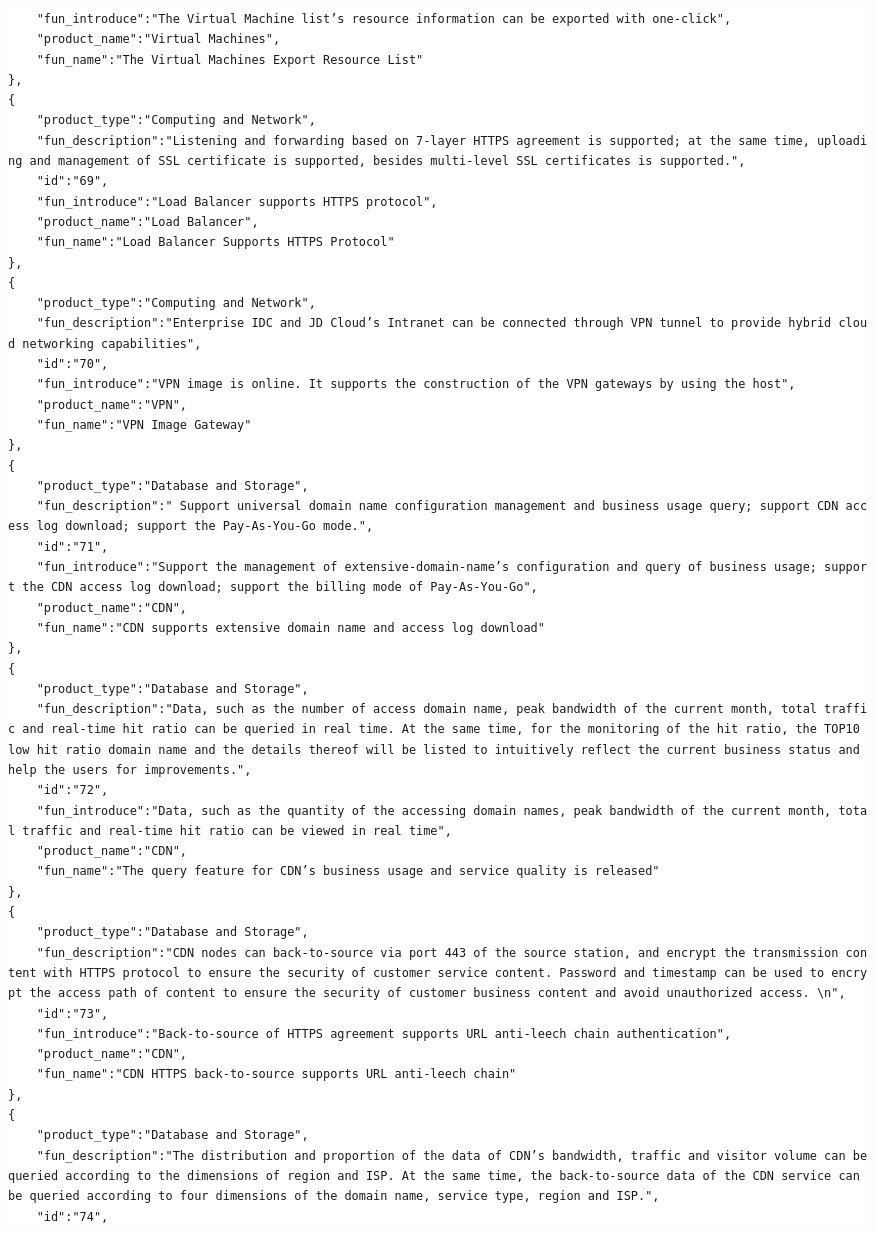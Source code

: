 		"fun_introduce":"The Virtual Machine list’s resource information can be exported with one-click",
		"product_name":"Virtual Machines",
		"fun_name":"The Virtual Machines Export Resource List"
	},
	{
		"product_type":"Computing and Network",
		"fun_description":"Listening and forwarding based on 7-layer HTTPS agreement is supported; at the same time, uploading and management of SSL certificate is supported, besides multi-level SSL certificates is supported.",
		"id":"69",
		"fun_introduce":"Load Balancer supports HTTPS protocol",
		"product_name":"Load Balancer",
		"fun_name":"Load Balancer Supports HTTPS Protocol"
	},
	{
		"product_type":"Computing and Network",
		"fun_description":"Enterprise IDC and JD Cloud’s Intranet can be connected through VPN tunnel to provide hybrid cloud networking capabilities",
		"id":"70",
		"fun_introduce":"VPN image is online. It supports the construction of the VPN gateways by using the host",
		"product_name":"VPN",
		"fun_name":"VPN Image Gateway"
	},
	{
		"product_type":"Database and Storage",
		"fun_description":" Support universal domain name configuration management and business usage query; support CDN access log download; support the Pay-As-You-Go mode.",
		"id":"71",
		"fun_introduce":"Support the management of extensive-domain-name’s configuration and query of business usage; support the CDN access log download; support the billing mode of Pay-As-You-Go",
		"product_name":"CDN",
		"fun_name":"CDN supports extensive domain name and access log download"
	},
	{
		"product_type":"Database and Storage",
		"fun_description":"Data, such as the number of access domain name, peak bandwidth of the current month, total traffic and real-time hit ratio can be queried in real time. At the same time, for the monitoring of the hit ratio, the TOP10 low hit ratio domain name and the details thereof will be listed to intuitively reflect the current business status and help the users for improvements.",
		"id":"72",
		"fun_introduce":"Data, such as the quantity of the accessing domain names, peak bandwidth of the current month, total traffic and real-time hit ratio can be viewed in real time",
		"product_name":"CDN",
		"fun_name":"The query feature for CDN’s business usage and service quality is released"
	},
	{
		"product_type":"Database and Storage",
		"fun_description":"CDN nodes can back-to-source via port 443 of the source station, and encrypt the transmission content with HTTPS protocol to ensure the security of customer service content. Password and timestamp can be used to encrypt the access path of content to ensure the security of customer business content and avoid unauthorized access. \n",
		"id":"73",
		"fun_introduce":"Back-to-source of HTTPS agreement supports URL anti-leech chain authentication",
		"product_name":"CDN",
		"fun_name":"CDN HTTPS back-to-source supports URL anti-leech chain"
	},
	{
		"product_type":"Database and Storage",
		"fun_description":"The distribution and proportion of the data of CDN’s bandwidth, traffic and visitor volume can be queried according to the dimensions of region and ISP. At the same time, the back-to-source data of the CDN service can be queried according to four dimensions of the domain name, service type, region and ISP.",
		"id":"74",